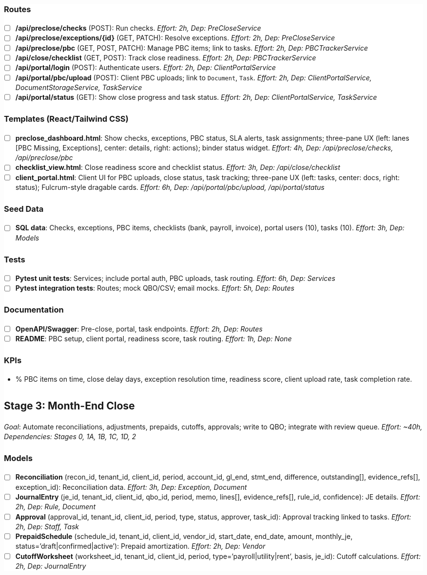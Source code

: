 ### Routes
- [ ] **/api/preclose/checks** (POST): Run checks. *Effort: 2h, Dep: PreCloseService*
- [ ] **/api/preclose/exceptions/{id}** (GET, PATCH): Resolve exceptions. *Effort: 2h, Dep: PreCloseService*
- [ ] **/api/preclose/pbc** (GET, POST, PATCH): Manage PBC items; link to tasks. *Effort: 2h, Dep: PBCTrackerService*
- [ ] **/api/close/checklist** (GET, POST): Track close readiness. *Effort: 2h, Dep: PBCTrackerService*
- [ ] **/api/portal/login** (POST): Authenticate users. *Effort: 2h, Dep: ClientPortalService*
- [ ] **/api/portal/pbc/upload** (POST): Client PBC uploads; link to `Document`, `Task`. *Effort: 2h, Dep: ClientPortalService, DocumentStorageService, TaskService*
- [ ] **/api/portal/status** (GET): Show close progress and task status. *Effort: 2h, Dep: ClientPortalService, TaskService*

### Templates (React/Tailwind CSS)
- [ ] **preclose_dashboard.html**: Show checks, exceptions, PBC status, SLA alerts, task assignments; three-pane UX (left: lanes [PBC Missing, Exceptions], center: details, right: actions); binder status widget. *Effort: 4h, Dep: /api/preclose/checks, /api/preclose/pbc*
- [ ] **checklist_view.html**: Close readiness score and checklist status. *Effort: 3h, Dep: /api/close/checklist*
- [ ] **client_portal.html**: Client UI for PBC uploads, close status, task tracking; three-pane UX (left: tasks, center: docs, right: status); Fulcrum-style dragable cards. *Effort: 6h, Dep: /api/portal/pbc/upload, /api/portal/status*

### Seed Data
- [ ] **SQL data**: Checks, exceptions, PBC items, checklists (bank, payroll, invoice), portal users (10), tasks (10). *Effort: 3h, Dep: Models*

### Tests
- [ ] **Pytest unit tests**: Services; include portal auth, PBC uploads, task routing. *Effort: 6h, Dep: Services*
- [ ] **Pytest integration tests**: Routes; mock QBO/CSV; email mocks. *Effort: 5h, Dep: Routes*

### Documentation
- [ ] **OpenAPI/Swagger**: Pre-close, portal, task endpoints. *Effort: 2h, Dep: Routes*
- [ ] **README**: PBC setup, client portal, readiness score, task routing. *Effort: 1h, Dep: None*

### KPIs
- % PBC items on time, close delay days, exception resolution time, readiness score, client upload rate, task completion rate.

## Stage 3: Month-End Close
*Goal*: Automate reconciliations, adjustments, prepaids, cutoffs, approvals; write to QBO; integrate with review queue. *Effort: ~40h, Dependencies: Stages 0, 1A, 1B, 1C, 1D, 2*

### Models
- [ ] **Reconciliation** (recon_id, tenant_id, client_id, period, account_id, gl_end, stmt_end, difference, outstanding[], evidence_refs[], exception_id): Reconciliation data. *Effort: 3h, Dep: Exception, Document*
- [ ] **JournalEntry** (je_id, tenant_id, client_id, qbo_id, period, memo, lines[], evidence_refs[], rule_id, confidence): JE details. *Effort: 2h, Dep: Rule, Document*
- [ ] **Approval** (approval_id, tenant_id, client_id, period, type, status, approver, task_id): Approval tracking linked to tasks. *Effort: 2h, Dep: Staff, Task*
- [ ] **PrepaidSchedule** (schedule_id, tenant_id, client_id, vendor_id, start_date, end_date, amount, monthly_je, status=’draft|confirmed|active’): Prepaid amortization. *Effort: 2h, Dep: Vendor*
- [ ] **CutoffWorksheet** (worksheet_id, tenant_id, client_id, period, type=’payroll|utility|rent’, basis, je_id): Cutoff calculations. *Effort: 2h, Dep: JournalEntry*
